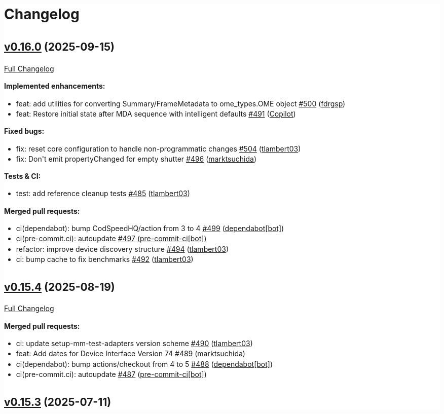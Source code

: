# Changelog

## [v0.16.0](https://github.com/pymmcore-plus/pymmcore-plus/tree/v0.16.0) (2025-09-15)

[Full Changelog](https://github.com/pymmcore-plus/pymmcore-plus/compare/v0.15.4...v0.16.0)

**Implemented enhancements:**

- feat: add utilities for converting Summary/FrameMetadata to ome\_types.OME object [\#500](https://github.com/pymmcore-plus/pymmcore-plus/pull/500) ([fdrgsp](https://github.com/fdrgsp))
- feat: Restore initial state after MDA sequence with intelligent defaults [\#491](https://github.com/pymmcore-plus/pymmcore-plus/pull/491) ([Copilot](https://github.com/apps/copilot-swe-agent))

**Fixed bugs:**

- fix: reset core configuration to handle non-programmatic changes [\#504](https://github.com/pymmcore-plus/pymmcore-plus/pull/504) ([tlambert03](https://github.com/tlambert03))
- fix: Don't emit propertyChanged for empty shutter [\#496](https://github.com/pymmcore-plus/pymmcore-plus/pull/496) ([marktsuchida](https://github.com/marktsuchida))

**Tests & CI:**

- test: add reference cleanup tests [\#485](https://github.com/pymmcore-plus/pymmcore-plus/pull/485) ([tlambert03](https://github.com/tlambert03))

**Merged pull requests:**

- ci\(dependabot\): bump CodSpeedHQ/action from 3 to 4 [\#499](https://github.com/pymmcore-plus/pymmcore-plus/pull/499) ([dependabot[bot]](https://github.com/apps/dependabot))
- ci\(pre-commit.ci\): autoupdate [\#497](https://github.com/pymmcore-plus/pymmcore-plus/pull/497) ([pre-commit-ci[bot]](https://github.com/apps/pre-commit-ci))
- refactor: improve device discovery structure [\#494](https://github.com/pymmcore-plus/pymmcore-plus/pull/494) ([tlambert03](https://github.com/tlambert03))
- ci: bump cache to fix benchmarks [\#492](https://github.com/pymmcore-plus/pymmcore-plus/pull/492) ([tlambert03](https://github.com/tlambert03))

## [v0.15.4](https://github.com/pymmcore-plus/pymmcore-plus/tree/v0.15.4) (2025-08-19)

[Full Changelog](https://github.com/pymmcore-plus/pymmcore-plus/compare/v0.15.3...v0.15.4)

**Merged pull requests:**

- ci: update setup-mm-test-adapters version scheme [\#490](https://github.com/pymmcore-plus/pymmcore-plus/pull/490) ([tlambert03](https://github.com/tlambert03))
- feat: Add dates for Device Interface Version 74 [\#489](https://github.com/pymmcore-plus/pymmcore-plus/pull/489) ([marktsuchida](https://github.com/marktsuchida))
- ci\(dependabot\): bump actions/checkout from 4 to 5 [\#488](https://github.com/pymmcore-plus/pymmcore-plus/pull/488) ([dependabot[bot]](https://github.com/apps/dependabot))
- ci\(pre-commit.ci\): autoupdate [\#487](https://github.com/pymmcore-plus/pymmcore-plus/pull/487) ([pre-commit-ci[bot]](https://github.com/apps/pre-commit-ci))

## [v0.15.3](https://github.com/pymmcore-plus/pymmcore-plus/tree/v0.15.3) (2025-07-11)
